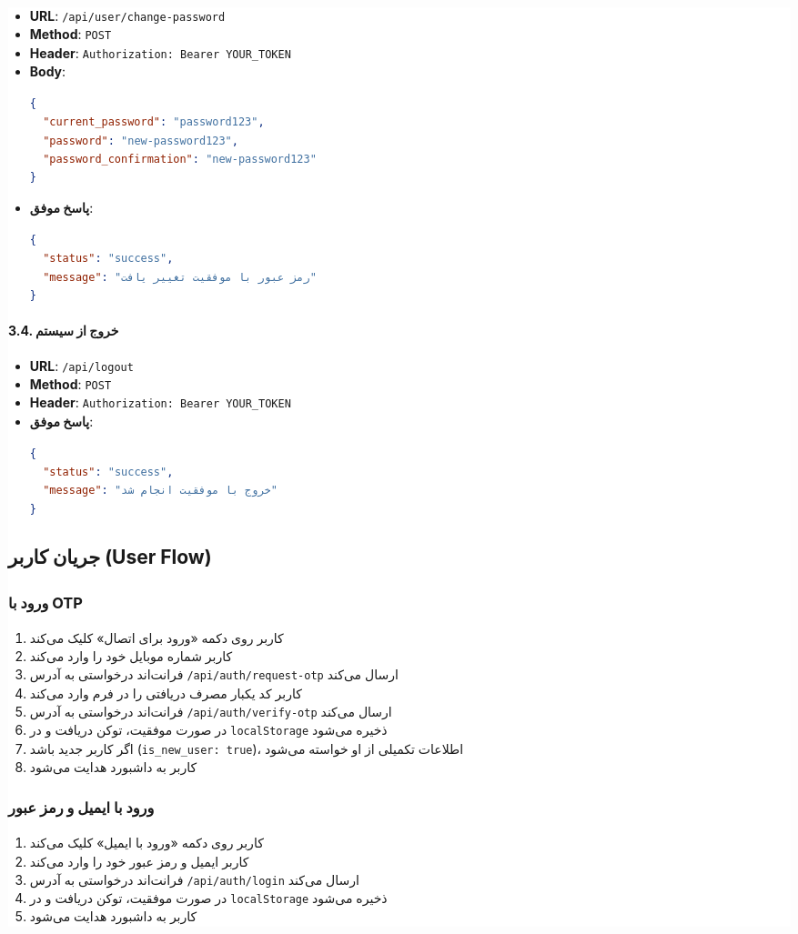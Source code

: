 - **URL**: `/api/user/change-password`
- **Method**: `POST`
- **Header**: `Authorization: Bearer YOUR_TOKEN`
- **Body**:
  ```json
  {
    "current_password": "password123",
    "password": "new-password123",
    "password_confirmation": "new-password123"
  }
  ```
- **پاسخ موفق**:
  ```json
  {
    "status": "success",
    "message": "رمز عبور با موفقیت تغییر یافت"
  }
  ```

#### 3.4. خروج از سیستم

- **URL**: `/api/logout`
- **Method**: `POST`
- **Header**: `Authorization: Bearer YOUR_TOKEN`
- **پاسخ موفق**:
  ```json
  {
    "status": "success",
    "message": "خروج با موفقیت انجام شد"
  }
  ```

## جریان کاربر (User Flow)

### ورود با OTP

1. کاربر روی دکمه «ورود برای اتصال» کلیک می‌کند
2. کاربر شماره موبایل خود را وارد می‌کند
3. فرانت‌اند درخواستی به آدرس `/api/auth/request-otp` ارسال می‌کند
4. کاربر کد یکبار مصرف دریافتی را در فرم وارد می‌کند
5. فرانت‌اند درخواستی به آدرس `/api/auth/verify-otp` ارسال می‌کند
6. در صورت موفقیت، توکن دریافت و در `localStorage` ذخیره می‌شود
7. اگر کاربر جدید باشد (`is_new_user: true`)، اطلاعات تکمیلی از او خواسته می‌شود
8. کاربر به داشبورد هدایت می‌شود

### ورود با ایمیل و رمز عبور

1. کاربر روی دکمه «ورود با ایمیل» کلیک می‌کند
2. کاربر ایمیل و رمز عبور خود را وارد می‌کند
3. فرانت‌اند درخواستی به آدرس `/api/auth/login` ارسال می‌کند
4. در صورت موفقیت، توکن دریافت و در `localStorage` ذخیره می‌شود
5. کاربر به داشبورد هدایت می‌شود
